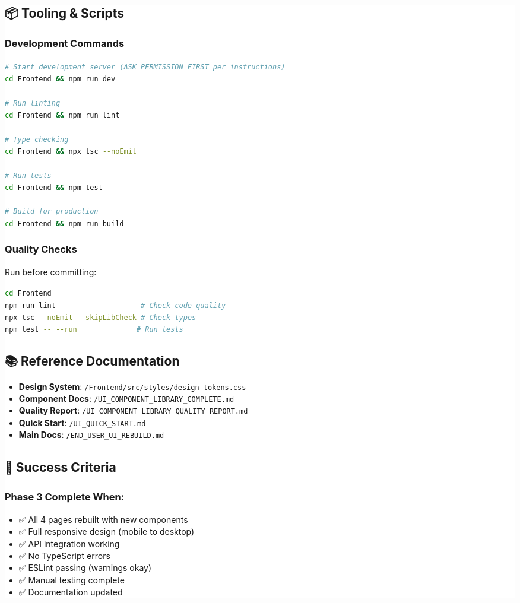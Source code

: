 ## 📦 Tooling & Scripts

### Development Commands

```bash
# Start development server (ASK PERMISSION FIRST per instructions)
cd Frontend && npm run dev

# Run linting
cd Frontend && npm run lint

# Type checking
cd Frontend && npx tsc --noEmit

# Run tests
cd Frontend && npm test

# Build for production
cd Frontend && npm run build
```

### Quality Checks

Run before committing:

```bash
cd Frontend
npm run lint                    # Check code quality
npx tsc --noEmit --skipLibCheck # Check types
npm test -- --run              # Run tests
```

## 📚 Reference Documentation

- **Design System**: `/Frontend/src/styles/design-tokens.css`
- **Component Docs**: `/UI_COMPONENT_LIBRARY_COMPLETE.md`
- **Quality Report**: `/UI_COMPONENT_LIBRARY_QUALITY_REPORT.md`
- **Quick Start**: `/UI_QUICK_START.md`
- **Main Docs**: `/END_USER_UI_REBUILD.md`

## 🎯 Success Criteria

### Phase 3 Complete When:

- ✅ All 4 pages rebuilt with new components
- ✅ Full responsive design (mobile to desktop)
- ✅ API integration working
- ✅ No TypeScript errors
- ✅ ESLint passing (warnings okay)
- ✅ Manual testing complete
- ✅ Documentation updated
